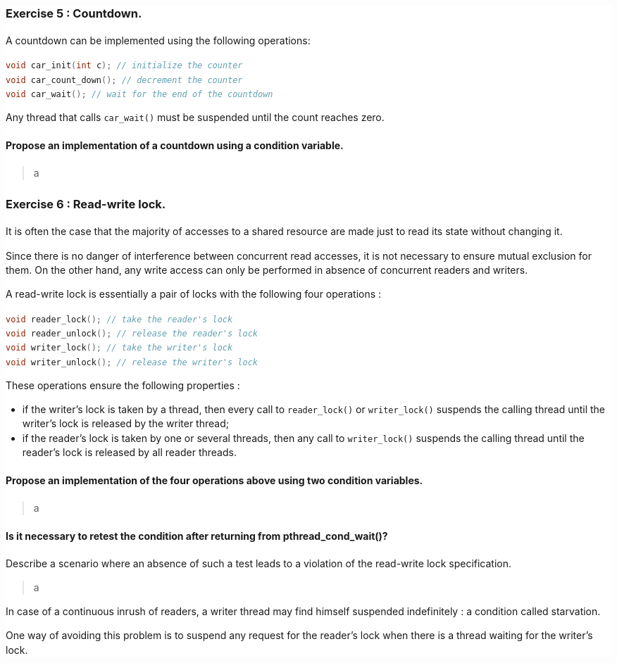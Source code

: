 ### Exercise 5 : Countdown.

A countdown can be implemented using the following operations:
```c
void car_init(int c); // initialize the counter
void car_count_down(); // decrement the counter
void car_wait(); // wait for the end of the countdown
```

Any thread that calls `car_wait()` must be suspended until the count reaches zero.

#### Propose an implementation of a countdown using a condition variable.

>a

### Exercise 6 : Read-write lock.

It is often the case that the majority of accesses to a shared resource are made just to read its state without changing it.

Since there is no danger of interference between concurrent read accesses, it is not necessary to ensure mutual exclusion for them. On the other hand, any write access can only be performed in absence of concurrent readers and writers.

A read-write lock is essentially a pair of locks with the following four operations :

```c
void reader_lock(); // take the reader's lock
void reader_unlock(); // release the reader's lock
void writer_lock(); // take the writer's lock
void writer_unlock(); // release the writer's lock
```

These operations ensure the following properties :
- if the writer’s lock is taken by a thread, then every call to `reader_lock()` or `writer_lock()` suspends the calling thread until the writer’s lock is released by the writer thread;
- if the reader’s lock is taken by one or several threads, then any call to `writer_lock()` suspends the calling thread until the reader’s lock is released by all reader threads.

#### Propose an implementation of the four operations above using two condition variables.

>a

#### Is it necessary to retest the condition after returning from pthread_cond_wait()?

Describe a scenario where an absence of such a test leads to a violation of the read-write lock specification.

>a

In case of a continuous inrush of readers, a writer thread may find himself suspended indefinitely : a condition called starvation.

One way of avoiding this problem is to suspend any request for the
reader’s lock when there is a thread waiting for the writer’s lock.
